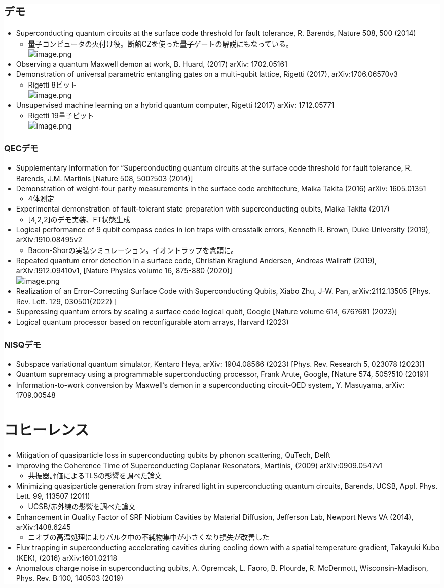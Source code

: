 ## デモ
- Superconducting quantum circuits at the surface code threshold for fault tolerance, R. Barends, Nature 508, 500 (2014)
   * 量子コンピュータの火付け役。断熱CZを使った量子ゲートの解説にもなっている。  
  ![image.png](/attachment/6589696ec7cac4160b2faf54)
- Observing a quantum Maxwell demon at work, B. Huard, (2017) arXiv: 1702.05161
- Demonstration of universal parametric entangling gates on a multi-qubit lattice, Rigetti (2017), arXiv:1706.06570v3
    * Rigetti 8ビット    
      ![image.png](/attachment/657a9503c2fbd0d355a077dd)
- Unsupervised machine learning on a hybrid quantum computer, Rigetti (2017) arXiv: 1712.05771 
    * Rigetti 19量子ビット  
      ![image.png](/attachment/657a9647c2fbd0d355a0793a)

### QECデモ
- Supplementary Information for “Superconducting quantum circuits at the surface code threshold for fault tolerance, R. Barends, J.M. Martinis \[Nature 508, 500?503 (2014)\] 
- Demonstration of weight-four parity measurements in the surface code architecture, Maika Takita (2016) arXiv: 1605.01351
    * 4体測定 
- Experimental demonstration of fault-tolerant state preparation with superconducting qubits, Maika Takita (2017)
    * \[4,2,2\]のデモ実装、FT状態生成
- Logical performance of 9 qubit compass codes in ion traps with crosstalk errors, Kenneth R. Brown, Duke University (2019), arXiv:1910.08495v2
    * Bacon-Shorの実装シミュレーション。イオントラップを念頭に。
- Repeated quantum error detection in a surface code, Christian Kraglund Andersen, Andreas Wallraff (2019), arXiv:1912.09410v1, \[Nature Physics volume 16, 875-880 (2020)\]  
    ![image.png](/attachment/657aa58ec2fbd0d355a08b7b)
- Realization of an Error-Correcting Surface Code with Superconducting Qubits, Xiabo Zhu, J-W. Pan, arXiv:2112.13505 \[Phys. Rev. Lett. 129, 030501(2022) \] 
- Suppressing quantum errors by scaling a surface code logical qubit, Google \[Nature volume 614, 676?681 (2023)\] 
- Logical quantum processor based on reconfigurable atom arrays, Harvard (2023)  

### NISQデモ
- Subspace variational quantum simulator, Kentaro Heya, arXiv: 1904.08566 (2023) \[Phys. Rev. Research 5, 023078 (2023)\]
- Quantum supremacy using a programmable superconducting processor, Frank Arute, Google, \[Nature 574, 505?510 (2019)\] 
- Information-to-work conversion by Maxwell’s demon in a superconducting circuit-QED system, Y. Masuyama, arXiv: 1709.00548 

# コヒーレンス
- Mitigation of quasiparticle loss in superconducting qubits by phonon scattering, QuTech, Delft  
- Improving the Coherence Time of Superconducting Coplanar Resonators, Martinis, (2009) arXiv:0909.0547v1 
    * 共振器評価によるTLSの影響を調べた論文
- Minimizing quasiparticle generation from stray infrared light in superconducting quantum circuits, Barends, UCSB, Appl. Phys. Lett. 99, 113507 (2011)
    * UCSB/赤外線の影響を調べた論文
- Enhancement in Quality Factor of SRF Niobium Cavities by Material Diffusion, Jefferson Lab, Newport News VA (2014), arXiv:1408.6245
    * ニオブの高温処理によりバルク中の不純物集中が小さくなり損失が改善した
- Flux trapping in superconducting accelerating cavities during cooling down with a spatial temperature gradient, Takayuki Kubo (KEK), (2016) arXiv:1601.02118
- Anomalous charge noise in superconducting qubits, A. Opremcak, L. Faoro, B. Plourde, R. McDermott, Wisconsin-Madison, Phys. Rev. B 100, 140503 (2019) 